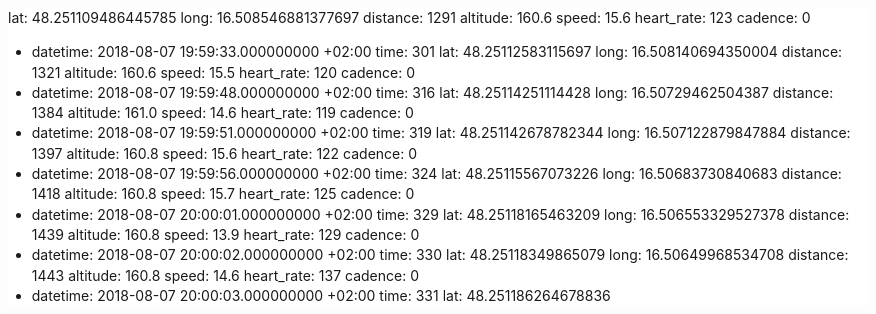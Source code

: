  lat: 48.251109486445785
  long: 16.508546881377697
  distance: 1291
  altitude: 160.6
  speed: 15.6
  heart_rate: 123
  cadence: 0
- datetime: 2018-08-07 19:59:33.000000000 +02:00
  time: 301
  lat: 48.25112583115697
  long: 16.508140694350004
  distance: 1321
  altitude: 160.6
  speed: 15.5
  heart_rate: 120
  cadence: 0
- datetime: 2018-08-07 19:59:48.000000000 +02:00
  time: 316
  lat: 48.25114251114428
  long: 16.50729462504387
  distance: 1384
  altitude: 161.0
  speed: 14.6
  heart_rate: 119
  cadence: 0
- datetime: 2018-08-07 19:59:51.000000000 +02:00
  time: 319
  lat: 48.251142678782344
  long: 16.507122879847884
  distance: 1397
  altitude: 160.8
  speed: 15.6
  heart_rate: 122
  cadence: 0
- datetime: 2018-08-07 19:59:56.000000000 +02:00
  time: 324
  lat: 48.25115567073226
  long: 16.50683730840683
  distance: 1418
  altitude: 160.8
  speed: 15.7
  heart_rate: 125
  cadence: 0
- datetime: 2018-08-07 20:00:01.000000000 +02:00
  time: 329
  lat: 48.25118165463209
  long: 16.506553329527378
  distance: 1439
  altitude: 160.8
  speed: 13.9
  heart_rate: 129
  cadence: 0
- datetime: 2018-08-07 20:00:02.000000000 +02:00
  time: 330
  lat: 48.25118349865079
  long: 16.50649968534708
  distance: 1443
  altitude: 160.8
  speed: 14.6
  heart_rate: 137
  cadence: 0
- datetime: 2018-08-07 20:00:03.000000000 +02:00
  time: 331
  lat: 48.251186264678836